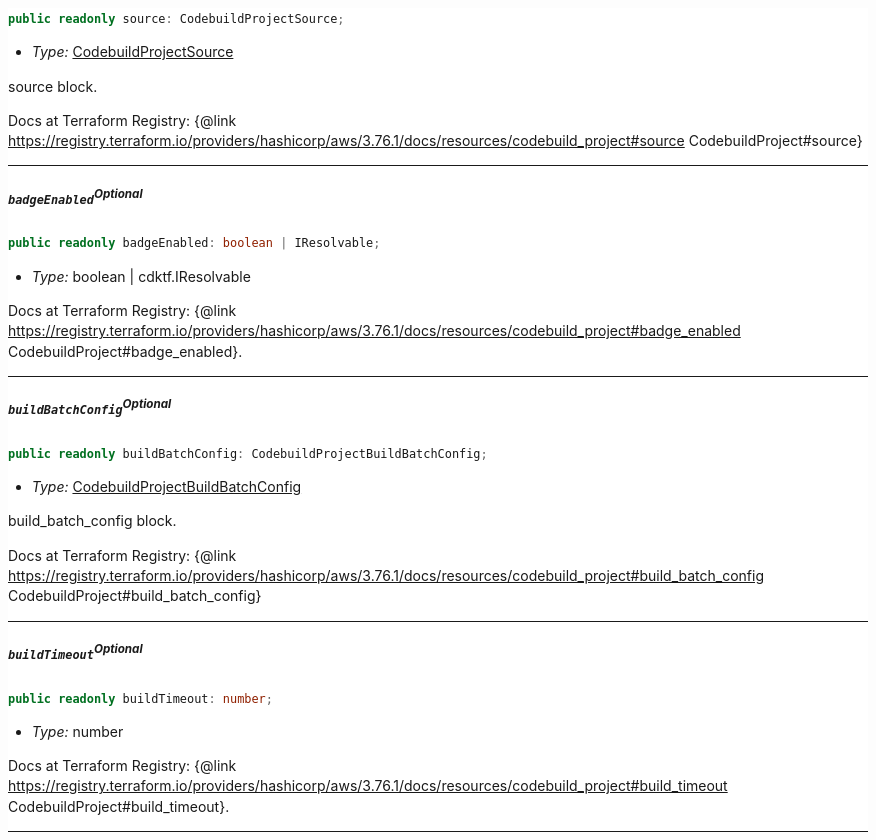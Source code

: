 ```typescript
public readonly source: CodebuildProjectSource;
```

- *Type:* <a href="#@cdktf/aws-cdk.codebuildProject.CodebuildProjectSource">CodebuildProjectSource</a>

source block.

Docs at Terraform Registry: {@link https://registry.terraform.io/providers/hashicorp/aws/3.76.1/docs/resources/codebuild_project#source CodebuildProject#source}

---

##### `badgeEnabled`<sup>Optional</sup> <a name="badgeEnabled" id="@cdktf/aws-cdk.codebuildProject.CodebuildProjectConfig.property.badgeEnabled"></a>

```typescript
public readonly badgeEnabled: boolean | IResolvable;
```

- *Type:* boolean | cdktf.IResolvable

Docs at Terraform Registry: {@link https://registry.terraform.io/providers/hashicorp/aws/3.76.1/docs/resources/codebuild_project#badge_enabled CodebuildProject#badge_enabled}.

---

##### `buildBatchConfig`<sup>Optional</sup> <a name="buildBatchConfig" id="@cdktf/aws-cdk.codebuildProject.CodebuildProjectConfig.property.buildBatchConfig"></a>

```typescript
public readonly buildBatchConfig: CodebuildProjectBuildBatchConfig;
```

- *Type:* <a href="#@cdktf/aws-cdk.codebuildProject.CodebuildProjectBuildBatchConfig">CodebuildProjectBuildBatchConfig</a>

build_batch_config block.

Docs at Terraform Registry: {@link https://registry.terraform.io/providers/hashicorp/aws/3.76.1/docs/resources/codebuild_project#build_batch_config CodebuildProject#build_batch_config}

---

##### `buildTimeout`<sup>Optional</sup> <a name="buildTimeout" id="@cdktf/aws-cdk.codebuildProject.CodebuildProjectConfig.property.buildTimeout"></a>

```typescript
public readonly buildTimeout: number;
```

- *Type:* number

Docs at Terraform Registry: {@link https://registry.terraform.io/providers/hashicorp/aws/3.76.1/docs/resources/codebuild_project#build_timeout CodebuildProject#build_timeout}.

---